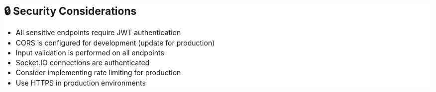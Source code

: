 
## 🔒 Security Considerations

- All sensitive endpoints require JWT authentication
- CORS is configured for development (update for production)
- Input validation is performed on all endpoints
- Socket.IO connections are authenticated
- Consider implementing rate limiting for production
- Use HTTPS in production environments